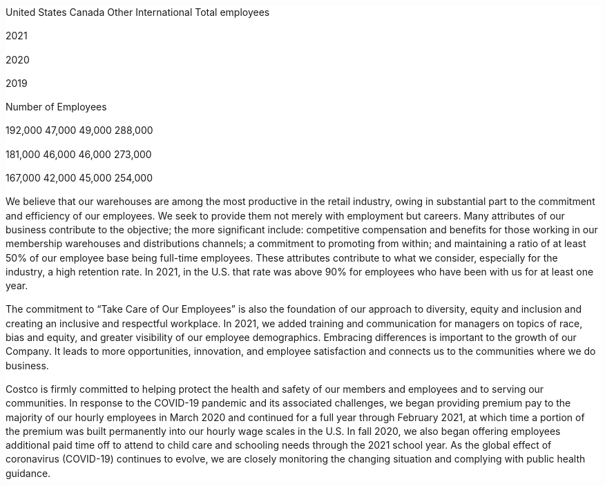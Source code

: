 United States
Canada
Other International
Total employees

2021

2020

2019

Number of Employees

192,000
47,000
49,000
288,000

181,000
46,000
46,000
273,000

167,000
42,000
45,000
254,000

We believe that our warehouses are among the most productive in the retail industry, owing in substantial part to the commitment and efficiency
of our employees. We seek to provide them not merely with employment but careers. Many attributes of our business contribute to the objective;
the  more  significant  include:  competitive  compensation  and  benefits  for  those  working  in  our  membership  warehouses  and  distributions
channels;  a  commitment  to  promoting  from  within;  and  maintaining  a  ratio  of  at  least  50%  of  our  employee  base  being  full-time  employees.
These attributes contribute to what we consider, especially for the industry, a high retention rate. In 2021, in the U.S. that rate was above 90% for
employees who have been with us for at least one year.

The  commitment  to  “Take  Care  of  Our  Employees”  is  also  the  foundation  of  our  approach  to  diversity,  equity  and  inclusion  and  creating  an
inclusive and respectful workplace. In 2021, we added training and communication for managers on topics of race, bias and equity, and greater
visibility  of  our  employee  demographics.  Embracing  differences  is  important  to  the  growth  of  our  Company.  It  leads  to  more  opportunities,
innovation, and employee satisfaction and connects us to the communities where we do business.

Costco is firmly committed to helping protect the health and safety of our members and employees and to serving our communities. In response
to the COVID-19 pandemic and its associated challenges, we began providing premium pay to the majority of our hourly employees in March
2020 and continued for a full year through February 2021, at which time a portion of the premium was built permanently into our hourly wage
scales in the U.S. In fall 2020, we also began offering employees additional paid time off to attend to child care and schooling needs through the
2021  school  year. As  the  global  effect  of  coronavirus  (COVID-19)  continues  to  evolve,  we  are  closely  monitoring  the  changing  situation  and
complying with public health guidance.
